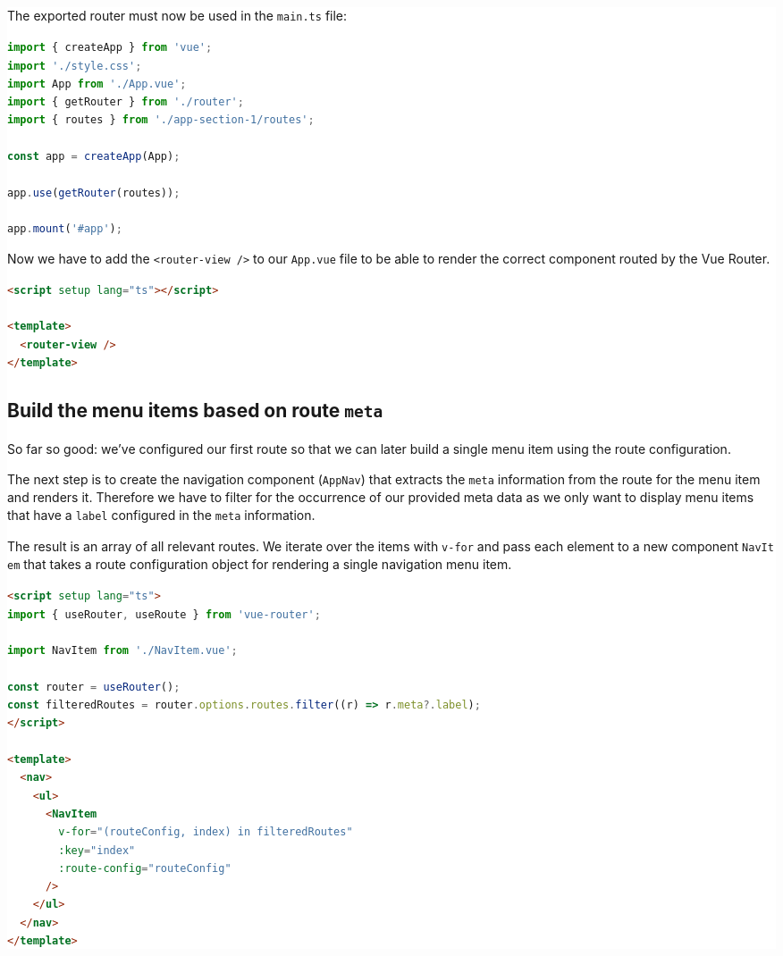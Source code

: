 The exported router must now be used in the `main.ts` file:

```ts
import { createApp } from 'vue';
import './style.css';
import App from './App.vue';
import { getRouter } from './router';
import { routes } from './app-section-1/routes';

const app = createApp(App);

app.use(getRouter(routes));

app.mount('#app');
```

Now we have to add the `<router-view />` to our `App.vue` file to be able to render the correct component routed by the Vue Router.

```html
<script setup lang="ts"></script>

<template>
  <router-view />
</template>
```

## Build the menu items based on route `meta`

So far so good: we’ve configured our first route so that we can later build a single menu item using the route configuration.

The next step is to create the navigation component (`AppNav`) that extracts the `meta` information from the route for the menu item and renders it. Therefore we have to filter for the occurrence of our provided meta data as we only want to display menu items that have a `label` configured in the `meta` information.

The result is an array of all relevant routes.
We iterate over the items with `v-for` and pass each element to a new component `NavItem` that takes a route configuration object for rendering a single navigation menu item.

```html
<script setup lang="ts">
import { useRouter, useRoute } from 'vue-router';

import NavItem from './NavItem.vue';

const router = useRouter();
const filteredRoutes = router.options.routes.filter((r) => r.meta?.label);
</script>

<template>
  <nav>
    <ul>
      <NavItem
        v-for="(routeConfig, index) in filteredRoutes"
        :key="index"
        :route-config="routeConfig"
      />
    </ul>
  </nav>
</template>
```
